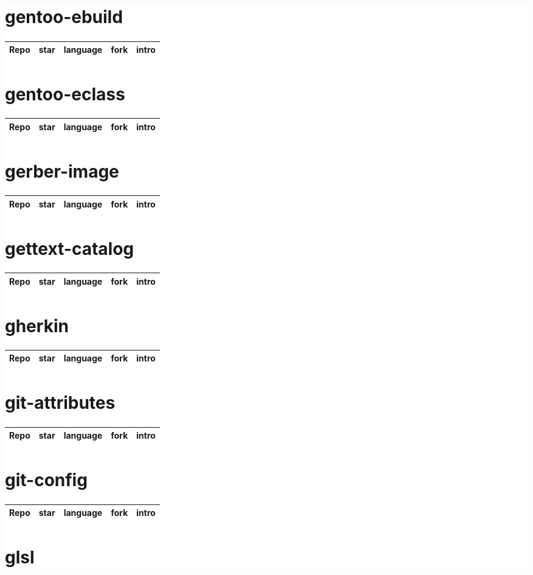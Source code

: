 

# gentoo-ebuild

Repo|star|language|fork|intro
-|-|-|-|-



# gentoo-eclass

Repo|star|language|fork|intro
-|-|-|-|-



# gerber-image

Repo|star|language|fork|intro
-|-|-|-|-



# gettext-catalog

Repo|star|language|fork|intro
-|-|-|-|-



# gherkin

Repo|star|language|fork|intro
-|-|-|-|-



# git-attributes

Repo|star|language|fork|intro
-|-|-|-|-



# git-config

Repo|star|language|fork|intro
-|-|-|-|-



# glsl
